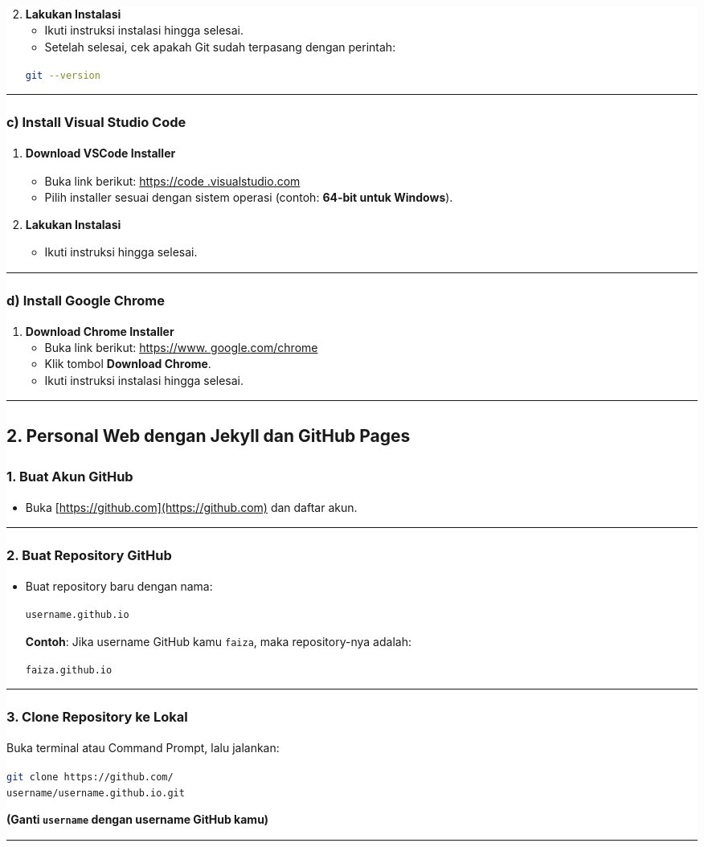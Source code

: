 2. **Lakukan Instalasi**  
   - Ikuti instruksi instalasi hingga selesai.  
   - Setelah selesai, cek apakah Git sudah terpasang dengan perintah:  
   ```bash
   git --version
   ```

---

### c) **Install Visual Studio Code**  
1. **Download VSCode Installer**  
   - Buka link berikut: [https://code 
   .visualstudio.com](https://code.visualstudio.com)  
   - Pilih installer sesuai dengan sistem operasi (contoh: **64-bit untuk Windows**).  

2. **Lakukan Instalasi**  
   - Ikuti instruksi hingga selesai.  

---

### d) **Install Google Chrome**  
1. **Download Chrome Installer**  
   - Buka link berikut: [https://www.
   google.com/chrome](https://www.google.com/chrome)    
   - Klik tombol **Download Chrome**.  
   - Ikuti instruksi instalasi hingga selesai.  

---

## **2. Personal Web dengan Jekyll dan GitHub Pages**  
### **1. Buat Akun GitHub**  
- Buka [https://github.com](https://github.com) dan daftar akun.  

---

### **2. Buat Repository GitHub**  
- Buat repository baru dengan nama:  
   ```text
   username.github.io
   ```
   **Contoh**: Jika username GitHub kamu `faiza`, maka repository-nya adalah:  
   ```text
   faiza.github.io
   ```

---

### **3. Clone Repository ke Lokal**  
Buka terminal atau Command Prompt, lalu jalankan:  
```bash
git clone https://github.com/
username/username.github.io.git
```
**(Ganti `username` dengan username GitHub kamu)**  

---